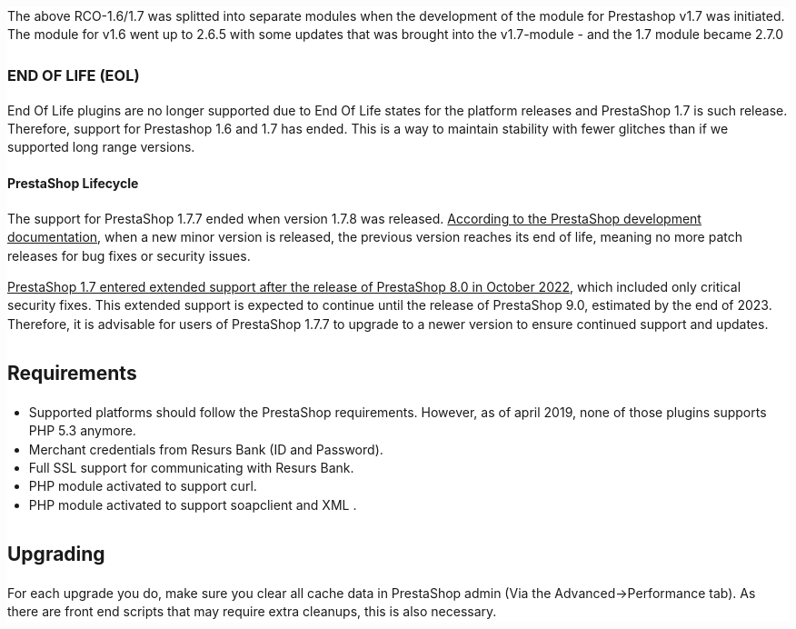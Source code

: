 The above RCO-1.6/1.7 was splitted into separate modules when the
development of the module for Prestashop v1.7 was initiated. The module
for v1.6 went up to 2.6.5 with some updates that was brought into the
v1.7-module - and the 1.7 module became 2.7.0

### END OF LIFE (EOL)

End Of Life plugins are no longer supported due to End Of Life states for the platform releases and PrestaShop 1.7 is
such release. Therefore, support for Prestashop 1.6 and 1.7 has ended. This is a way to maintain
stability with fewer glitches than if we supported long range versions.

#### PrestaShop Lifecycle

The support for PrestaShop 1.7.7 ended when version 1.7.8 was released.
[According to the PrestaShop development documentation](https://devdocs.prestashop-project.org/8/project/release/patch-release-lifecycle/),
when a new minor version is released, the previous version reaches its end of life, meaning no more patch releases for
bug fixes or security issues.

[PrestaShop 1.7 entered extended support after the release of PrestaShop 8.0 in October 2022](https://build.prestashop-project.org/news/2021/prestashop-1-7-7-7-maintenance-release/),
which included only
critical security fixes. This extended support is expected to continue until the release of PrestaShop 9.0, estimated by
the end of 2023. Therefore, it is advisable for users of PrestaShop 1.7.7 to upgrade to a newer version to ensure
continued support and updates.

## Requirements

- Supported platforms should follow the PrestaShop requirements.
  However, as of april 2019, none of those plugins supports PHP 5.3
  anymore.
- Merchant credentials from Resurs Bank (ID and Password).
- Full SSL support for communicating with Resurs Bank.
- PHP module activated to support curl.
- PHP module activated to support soapclient and XML .

## Upgrading

For each upgrade you do, make sure you clear all cache data in
PrestaShop admin (Via the Advanced-\>Performance tab). As there are
front end scripts that may require extra cleanups, this is also
necessary.
